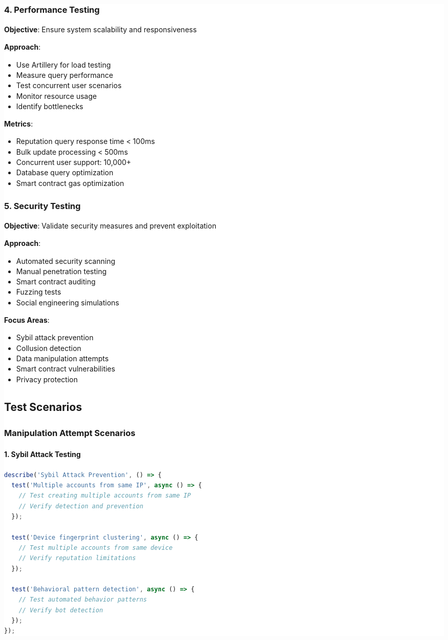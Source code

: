 ### 4. Performance Testing

**Objective**: Ensure system scalability and responsiveness

**Approach**:
- Use Artillery for load testing
- Measure query performance
- Test concurrent user scenarios
- Monitor resource usage
- Identify bottlenecks

**Metrics**:
- Reputation query response time < 100ms
- Bulk update processing < 500ms
- Concurrent user support: 10,000+
- Database query optimization
- Smart contract gas optimization

### 5. Security Testing

**Objective**: Validate security measures and prevent exploitation

**Approach**:
- Automated security scanning
- Manual penetration testing
- Smart contract auditing
- Fuzzing tests
- Social engineering simulations

**Focus Areas**:
- Sybil attack prevention
- Collusion detection
- Data manipulation attempts
- Smart contract vulnerabilities
- Privacy protection

## Test Scenarios

### Manipulation Attempt Scenarios

#### 1. Sybil Attack Testing

```typescript
describe('Sybil Attack Prevention', () => {
  test('Multiple accounts from same IP', async () => {
    // Test creating multiple accounts from same IP
    // Verify detection and prevention
  });

  test('Device fingerprint clustering', async () => {
    // Test multiple accounts from same device
    // Verify reputation limitations
  });

  test('Behavioral pattern detection', async () => {
    // Test automated behavior patterns
    // Verify bot detection
  });
});
```
